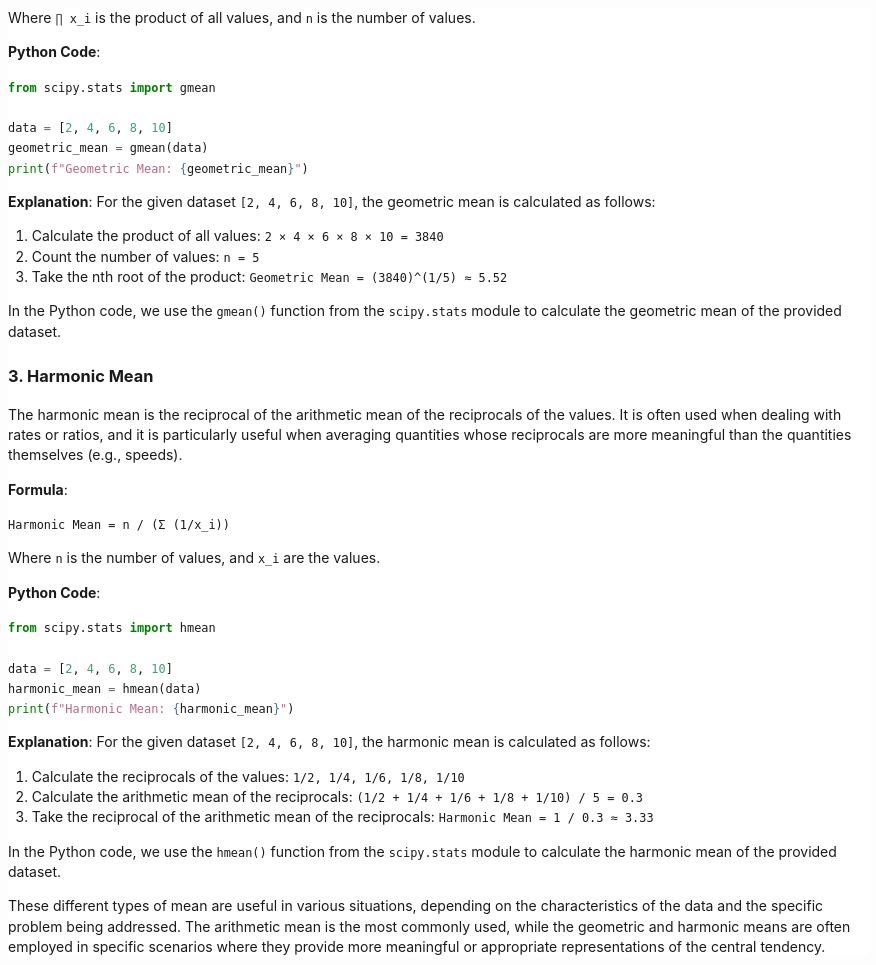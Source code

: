 Where `∏ x_i` is the product of all values, and `n` is the number of values.

**Python Code**:

```python
from scipy.stats import gmean

data = [2, 4, 6, 8, 10]
geometric_mean = gmean(data)
print(f"Geometric Mean: {geometric_mean}")
```

**Explanation**: For the given dataset `[2, 4, 6, 8, 10]`, the geometric mean is calculated as follows:
1. Calculate the product of all values: `2 × 4 × 6 × 8 × 10 = 3840`
2. Count the number of values: `n = 5`
3. Take the nth root of the product: `Geometric Mean = (3840)^(1/5) ≈ 5.52`

In the Python code, we use the `gmean()` function from the `scipy.stats` module to calculate the geometric mean of the provided dataset.

### 3. Harmonic Mean

The harmonic mean is the reciprocal of the arithmetic mean of the reciprocals of the values. It is often used when dealing with rates or ratios, and it is particularly useful when averaging quantities whose reciprocals are more meaningful than the quantities themselves (e.g., speeds).

**Formula**:

```
Harmonic Mean = n / (Σ (1/x_i))
```

Where `n` is the number of values, and `x_i` are the values.

**Python Code**:

```python
from scipy.stats import hmean

data = [2, 4, 6, 8, 10]
harmonic_mean = hmean(data)
print(f"Harmonic Mean: {harmonic_mean}")
```

**Explanation**: For the given dataset `[2, 4, 6, 8, 10]`, the harmonic mean is calculated as follows:
1. Calculate the reciprocals of the values: `1/2, 1/4, 1/6, 1/8, 1/10`
2. Calculate the arithmetic mean of the reciprocals: `(1/2 + 1/4 + 1/6 + 1/8 + 1/10) / 5 = 0.3`
3. Take the reciprocal of the arithmetic mean of the reciprocals: `Harmonic Mean = 1 / 0.3 ≈ 3.33`

In the Python code, we use the `hmean()` function from the `scipy.stats` module to calculate the harmonic mean of the provided dataset.

These different types of mean are useful in various situations, depending on the characteristics of the data and the specific problem being addressed. The arithmetic mean is the most commonly used, while the geometric and harmonic means are often employed in specific scenarios where they provide more meaningful or appropriate representations of the central tendency.
